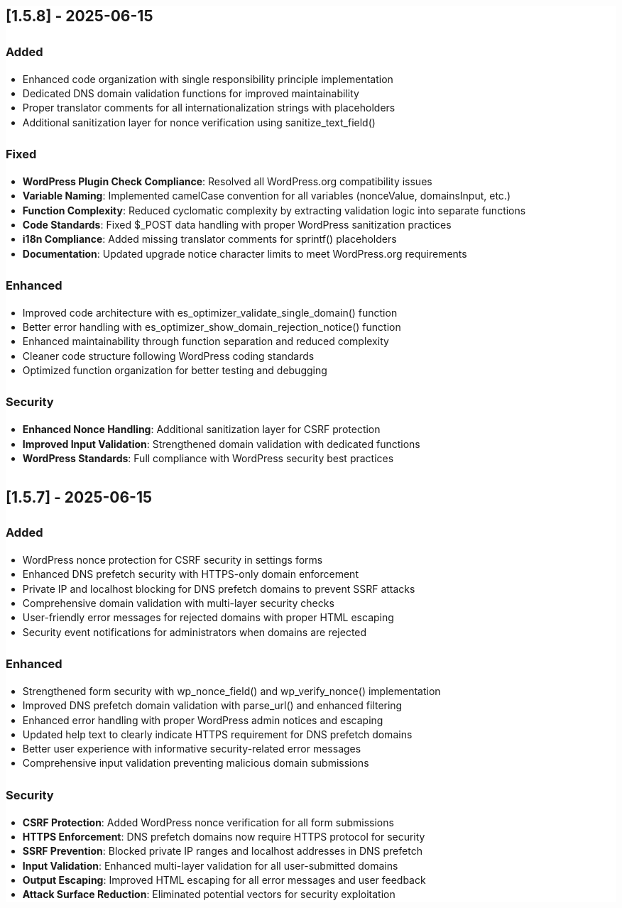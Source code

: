## [1.5.8] - 2025-06-15
### Added
- Enhanced code organization with single responsibility principle implementation
- Dedicated DNS domain validation functions for improved maintainability
- Proper translator comments for all internationalization strings with placeholders
- Additional sanitization layer for nonce verification using sanitize_text_field()

### Fixed
- **WordPress Plugin Check Compliance**: Resolved all WordPress.org compatibility issues
- **Variable Naming**: Implemented camelCase convention for all variables (nonceValue, domainsInput, etc.)
- **Function Complexity**: Reduced cyclomatic complexity by extracting validation logic into separate functions
- **Code Standards**: Fixed $_POST data handling with proper WordPress sanitization practices
- **i18n Compliance**: Added missing translator comments for sprintf() placeholders
- **Documentation**: Updated upgrade notice character limits to meet WordPress.org requirements

### Enhanced
- Improved code architecture with es_optimizer_validate_single_domain() function
- Better error handling with es_optimizer_show_domain_rejection_notice() function
- Enhanced maintainability through function separation and reduced complexity
- Cleaner code structure following WordPress coding standards
- Optimized function organization for better testing and debugging

### Security
- **Enhanced Nonce Handling**: Additional sanitization layer for CSRF protection
- **Improved Input Validation**: Strengthened domain validation with dedicated functions
- **WordPress Standards**: Full compliance with WordPress security best practices

## [1.5.7] - 2025-06-15
### Added
- WordPress nonce protection for CSRF security in settings forms
- Enhanced DNS prefetch security with HTTPS-only domain enforcement
- Private IP and localhost blocking for DNS prefetch domains to prevent SSRF attacks
- Comprehensive domain validation with multi-layer security checks
- User-friendly error messages for rejected domains with proper HTML escaping
- Security event notifications for administrators when domains are rejected

### Enhanced
- Strengthened form security with wp_nonce_field() and wp_verify_nonce() implementation
- Improved DNS prefetch domain validation with parse_url() and enhanced filtering
- Enhanced error handling with proper WordPress admin notices and escaping
- Updated help text to clearly indicate HTTPS requirement for DNS prefetch domains
- Better user experience with informative security-related error messages
- Comprehensive input validation preventing malicious domain submissions

### Security
- **CSRF Protection**: Added WordPress nonce verification for all form submissions
- **HTTPS Enforcement**: DNS prefetch domains now require HTTPS protocol for security
- **SSRF Prevention**: Blocked private IP ranges and localhost addresses in DNS prefetch
- **Input Validation**: Enhanced multi-layer validation for all user-submitted domains  
- **Output Escaping**: Improved HTML escaping for all error messages and user feedback
- **Attack Surface Reduction**: Eliminated potential vectors for security exploitation

